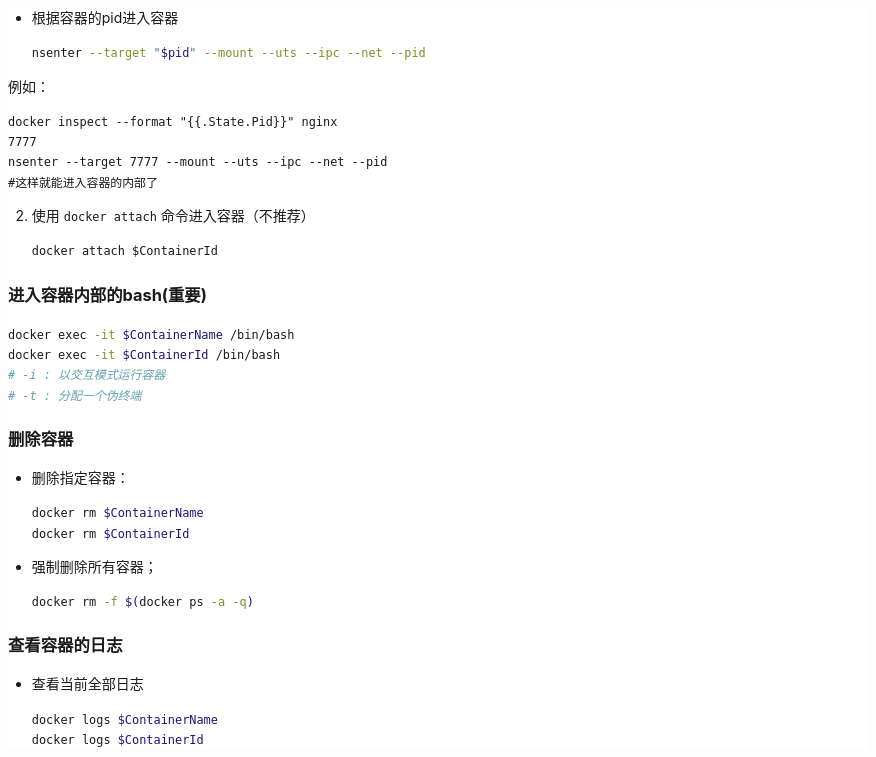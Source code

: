    - 根据容器的pid进入容器

     ```bash
     nsenter --target "$pid" --mount --uts --ipc --net --pid
     ```

   例如：

   ```shell
   docker inspect --format "{{.State.Pid}}" nginx
   7777
   nsenter --target 7777 --mount --uts --ipc --net --pid
   #这样就能进入容器的内部了
   ```

   

2. 使用 `docker attach` 命令进入容器（不推荐）

   ```shell
   docker attach $ContainerId
   ```



### 进入容器内部的bash(重要)

```bash
docker exec -it $ContainerName /bin/bash
docker exec -it $ContainerId /bin/bash
# -i : 以交互模式运行容器
# -t : 分配一个伪终端
```



### 删除容器

- 删除指定容器：

  ```bash
  docker rm $ContainerName
  docker rm $ContainerId
  ```

- 强制删除所有容器；

  ```bash
  docker rm -f $(docker ps -a -q)
  ```



### 查看容器的日志

- 查看当前全部日志

  ```bash
  docker logs $ContainerName
  docker logs $ContainerId
  ```
